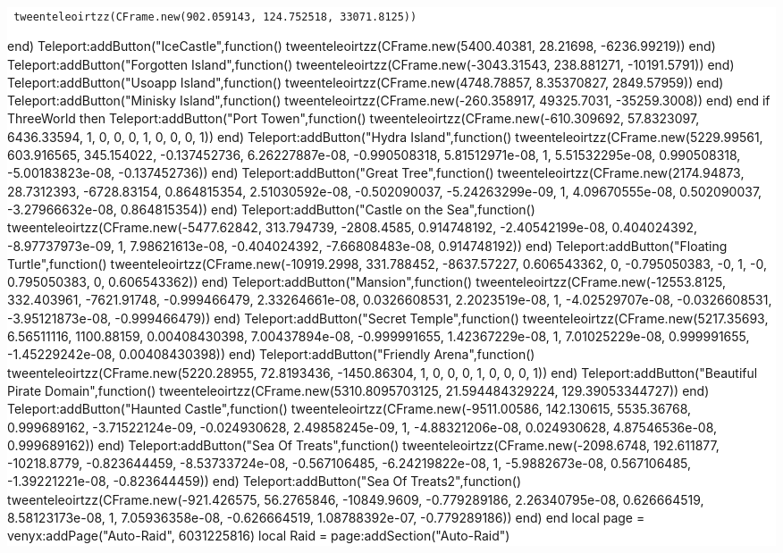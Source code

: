      tweenteleoirtzz(CFrame.new(902.059143, 124.752518, 33071.8125))
   end)
   Teleport:addButton("IceCastle",function()
     tweenteleoirtzz(CFrame.new(5400.40381, 28.21698, -6236.99219))
   end)
   Teleport:addButton("Forgotten Island",function()
     tweenteleoirtzz(CFrame.new(-3043.31543, 238.881271, -10191.5791))
   end)
   Teleport:addButton("Usoapp Island",function()
     tweenteleoirtzz(CFrame.new(4748.78857, 8.35370827, 2849.57959))
   end)
   Teleport:addButton("Minisky Island",function()
     tweenteleoirtzz(CFrame.new(-260.358917, 49325.7031, -35259.3008))
   end)
end
if ThreeWorld then
   Teleport:addButton("Port Towen",function()
     tweenteleoirtzz(CFrame.new(-610.309692, 57.8323097, 6436.33594, 1, 0, 0, 0, 1, 0, 0, 0, 1))
   end)
   Teleport:addButton("Hydra Island",function()
     tweenteleoirtzz(CFrame.new(5229.99561, 603.916565, 345.154022, -0.137452736, 6.26227887e-08, -0.990508318, 5.81512971e-08, 1, 5.51532295e-08, 0.990508318, -5.00183823e-08, -0.137452736))
   end)
   Teleport:addButton("Great Tree",function()
     tweenteleoirtzz(CFrame.new(2174.94873, 28.7312393, -6728.83154, 0.864815354, 2.51030592e-08, -0.502090037, -5.24263299e-09, 1, 4.09670555e-08, 0.502090037, -3.27966632e-08, 0.864815354))
   end)
   Teleport:addButton("Castle on the Sea",function()
     tweenteleoirtzz(CFrame.new(-5477.62842, 313.794739, -2808.4585, 0.914748192, -2.40542199e-08, 0.404024392, -8.97737973e-09, 1, 7.98621613e-08, -0.404024392, -7.66808483e-08, 0.914748192))
   end)
   Teleport:addButton("Floating Turtle",function()
     tweenteleoirtzz(CFrame.new(-10919.2998, 331.788452, -8637.57227, 0.606543362, 0, -0.795050383, -0, 1, -0, 0.795050383, 0, 0.606543362))
   end)
   Teleport:addButton("Mansion",function()
     tweenteleoirtzz(CFrame.new(-12553.8125, 332.403961, -7621.91748, -0.999466479, 2.33264661e-08, 0.0326608531, 2.2023519e-08, 1, -4.02529707e-08, -0.0326608531, -3.95121873e-08, -0.999466479))
   end)
   Teleport:addButton("Secret Temple",function()
     tweenteleoirtzz(CFrame.new(5217.35693, 6.56511116, 1100.88159, 0.00408430398, 7.00437894e-08, -0.999991655, 1.42367229e-08, 1, 7.01025229e-08, 0.999991655, -1.45229242e-08, 0.00408430398))
   end)
   Teleport:addButton("Friendly Arena",function()
     tweenteleoirtzz(CFrame.new(5220.28955, 72.8193436, -1450.86304, 1, 0, 0, 0, 1, 0, 0, 0, 1))
   end)
   Teleport:addButton("Beautiful Pirate Domain",function()
     tweenteleoirtzz(CFrame.new(5310.8095703125, 21.594484329224, 129.39053344727))
   end)
   Teleport:addButton("Haunted Castle",function()
     tweenteleoirtzz(CFrame.new(-9511.00586, 142.130615, 5535.36768, 0.999689162, -3.71522124e-09, -0.024930628, 2.49858245e-09, 1, -4.88321206e-08, 0.024930628, 4.87546536e-08, 0.999689162))
   end)
   Teleport:addButton("Sea Of Treats",function()
     tweenteleoirtzz(CFrame.new(-2098.6748, 192.611877, -10218.8779, -0.823644459, -8.53733724e-08, -0.567106485, -6.24219822e-08, 1, -5.9882673e-08, 0.567106485, -1.39221221e-08, -0.823644459))
   end)
   Teleport:addButton("Sea Of Treats2",function()
     tweenteleoirtzz(CFrame.new(-921.426575, 56.2765846, -10849.9609, -0.779289186, 2.26340795e-08, 0.626664519, 8.58123173e-08, 1, 7.05936358e-08, -0.626664519, 1.08788392e-07, -0.779289186))
   end)
end
local page = venyx:addPage("Auto-Raid", 6031225816)
local Raid = page:addSection("Auto-Raid")